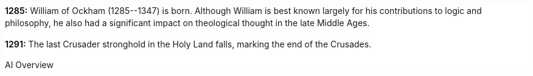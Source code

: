 **1285:** William of Ockham (1285--1347) is born. Although William is
best known largely for his contributions to logic and philosophy, he
also had a significant impact on theological thought in the late Middle
Ages. 

**1291:** The last Crusader stronghold in the Holy Land falls, marking
the end of the Crusades. 

AI Overview
